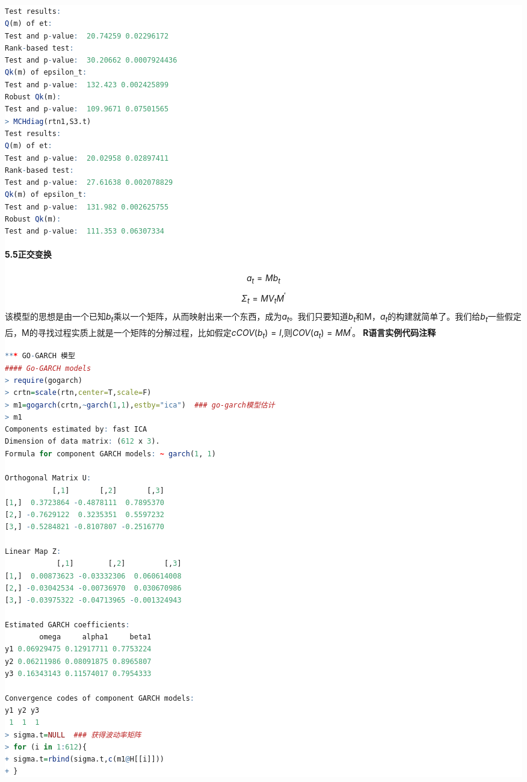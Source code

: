 ```R
Test results:  
Q(m) of et: 
Test and p-value:  20.74259 0.02296172 
Rank-based test: 
Test and p-value:  30.20662 0.0007924436 
Qk(m) of epsilon_t: 
Test and p-value:  132.423 0.002425899 
Robust Qk(m):  
Test and p-value:  109.9671 0.07501565 
> MCHdiag(rtn1,S3.t)
Test results:  
Q(m) of et: 
Test and p-value:  20.02958 0.02897411 
Rank-based test: 
Test and p-value:  27.61638 0.002078829 
Qk(m) of epsilon_t: 
Test and p-value:  131.982 0.002625755 
Robust Qk(m):  
Test and p-value:  111.353 0.06307334 
```


#### 5.5正交变换
$$a_{t}=Mb_{t}$$
$$\Sigma_{t}=MV_{t}M^{'}$$
该模型的思想是由一个已知$b_{t}$乘以一个矩阵，从而映射出来一个东西，成为$a_{t}$。我们只要知道$b_{t}$和M，$a_{t}$的构建就简单了。我们给$b_{t}$一些假定后，M的寻找过程实质上就是一个矩阵的分解过程，比如假定$cCOV(b_{t})=I$,则$COV(a_{t})=MM^{'}$。
**R语言实例代码注释**
```R
*** GO-GARCH 模型
#### Go-GARCH models
> require(gogarch)
> crtn=scale(rtn,center=T,scale=F)
> m1=gogarch(crtn,~garch(1,1),estby="ica")  ### go-garch模型估计
> m1
Components estimated by: fast ICA
Dimension of data matrix: (612 x 3).
Formula for component GARCH models: ~ garch(1, 1) 

Orthogonal Matrix U:
           [,1]       [,2]       [,3]
[1,]  0.3723864 -0.4878111  0.7895370
[2,] -0.7629122  0.3235351  0.5597232
[3,] -0.5284821 -0.8107807 -0.2516770

Linear Map Z:
            [,1]        [,2]         [,3]
[1,]  0.00873623 -0.03332306  0.060614008
[2,] -0.03042534 -0.00736970  0.030670986
[3,] -0.03975322 -0.04713965 -0.001324943

Estimated GARCH coefficients:
        omega     alpha1     beta1
y1 0.06929475 0.12917711 0.7753224
y2 0.06211986 0.08091875 0.8965807
y3 0.16343143 0.11574017 0.7954333

Convergence codes of component GARCH models:
y1 y2 y3 
 1  1  1 
> sigma.t=NULL  ### 获得波动率矩阵
> for (i in 1:612){
+ sigma.t=rbind(sigma.t,c(m1@H[[i]]))
+ }
```